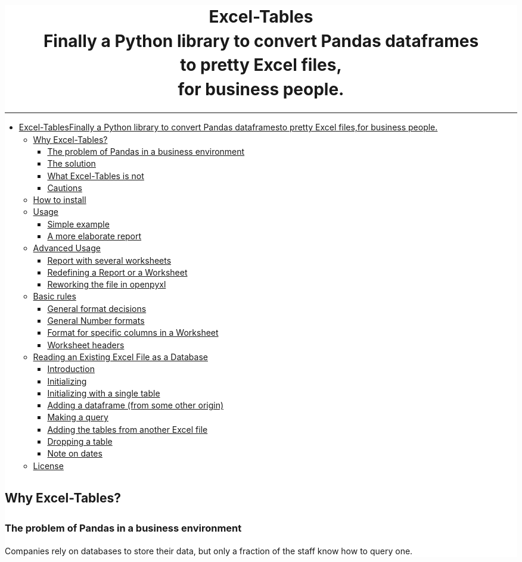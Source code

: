 <div align="center">

# Excel-Tables<br>Finally a Python library to convert Pandas dataframes<br>to pretty Excel files,<br>for business people.

</div>

---




- [Excel-TablesFinally a Python library to convert Pandas dataframesto pretty Excel files,for business people.](#excel-tablesfinally-a-python-library-to-convert-pandas-dataframesto-pretty-excel-filesfor-business-people)
  - [Why Excel-Tables?](#why-excel-tables)
    - [The problem of Pandas in a business environment](#the-problem-of-pandas-in-a-business-environment)
    - [The solution](#the-solution)
    - [What Excel-Tables is not](#what-excel-tables-is-not)
    - [Cautions](#cautions)
  - [How to install](#how-to-install)
  - [Usage](#usage)
    - [Simple example](#simple-example)
    - [A more elaborate report](#a-more-elaborate-report)
  - [Advanced Usage](#advanced-usage)
    - [Report with several worksheets](#report-with-several-worksheets)
    - [Redefining a Report or a Worksheet](#redefining-a-report-or-a-worksheet)
    - [Reworking the file in openpyxl](#reworking-the-file-in-openpyxl)
  - [Basic rules](#basic-rules)
    - [General format decisions](#general-format-decisions)
    - [General Number formats](#general-number-formats)
    - [Format for specific columns in a Worksheet](#format-for-specific-columns-in-a-worksheet)
    - [Worksheet headers](#worksheet-headers)
  - [Reading an Existing Excel File as a Database](#reading-an-existing-excel-file-as-a-database)
    - [Introduction](#introduction)
    - [Initializing](#initializing)
    - [Initializing with a single table](#initializing-with-a-single-table)
    - [Adding a dataframe (from some other origin)](#adding-a-dataframe-from-some-other-origin)
    - [Making a query](#making-a-query)
    - [Adding the tables from another Excel file](#adding-the-tables-from-another-excel-file)
    - [Dropping a table](#dropping-a-table)
    - [Note on dates](#note-on-dates)
  - [License](#license)



## Why Excel-Tables?

### The problem of Pandas in a business environment

Companies rely on databases to store their data, but
only a fraction of the staff know how to query one.  
